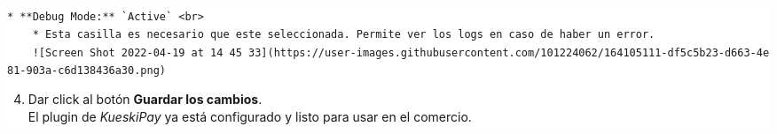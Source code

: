     * **Debug Mode:** `Active` <br> 
        * Esta casilla es necesario que este seleccionada. Permite ver los logs en caso de haber un error.
        ![Screen Shot 2022-04-19 at 14 45 33](https://user-images.githubusercontent.com/101224062/164105111-df5c5b23-d663-4e81-903a-c6d138436a30.png)

4. Dar click al botón **Guardar los cambios**. <br>
El plugin de _KueskiPay_ ya está configurado y listo para usar en el comercio. 
